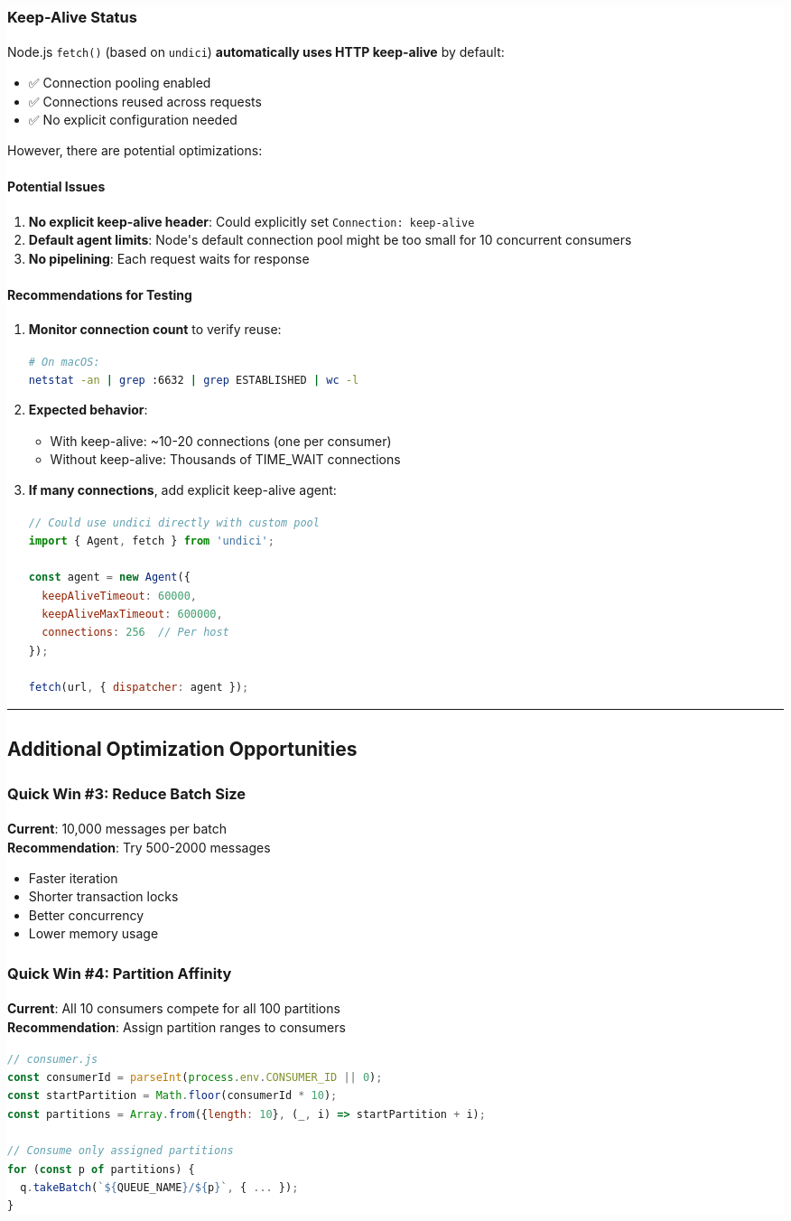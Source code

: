 ### Keep-Alive Status
Node.js `fetch()` (based on `undici`) **automatically uses HTTP keep-alive** by default:
- ✅ Connection pooling enabled
- ✅ Connections reused across requests
- ✅ No explicit configuration needed

However, there are potential optimizations:

#### Potential Issues
1. **No explicit keep-alive header**: Could explicitly set `Connection: keep-alive`
2. **Default agent limits**: Node's default connection pool might be too small for 10 concurrent consumers
3. **No pipelining**: Each request waits for response

#### Recommendations for Testing
1. **Monitor connection count** to verify reuse:
   ```bash
   # On macOS:
   netstat -an | grep :6632 | grep ESTABLISHED | wc -l
   ```
   
2. **Expected behavior**:
   - With keep-alive: ~10-20 connections (one per consumer)
   - Without keep-alive: Thousands of TIME_WAIT connections

3. **If many connections**, add explicit keep-alive agent:
   ```javascript
   // Could use undici directly with custom pool
   import { Agent, fetch } from 'undici';
   
   const agent = new Agent({
     keepAliveTimeout: 60000,
     keepAliveMaxTimeout: 600000,
     connections: 256  // Per host
   });
   
   fetch(url, { dispatcher: agent });
   ```

---

## Additional Optimization Opportunities

### Quick Win #3: Reduce Batch Size
**Current**: 10,000 messages per batch  
**Recommendation**: Try 500-2000 messages
- Faster iteration
- Shorter transaction locks
- Better concurrency
- Lower memory usage

### Quick Win #4: Partition Affinity
**Current**: All 10 consumers compete for all 100 partitions  
**Recommendation**: Assign partition ranges to consumers
```javascript
// consumer.js
const consumerId = parseInt(process.env.CONSUMER_ID || 0);
const startPartition = Math.floor(consumerId * 10);
const partitions = Array.from({length: 10}, (_, i) => startPartition + i);

// Consume only assigned partitions
for (const p of partitions) {
  q.takeBatch(`${QUEUE_NAME}/${p}`, { ... });
}
```